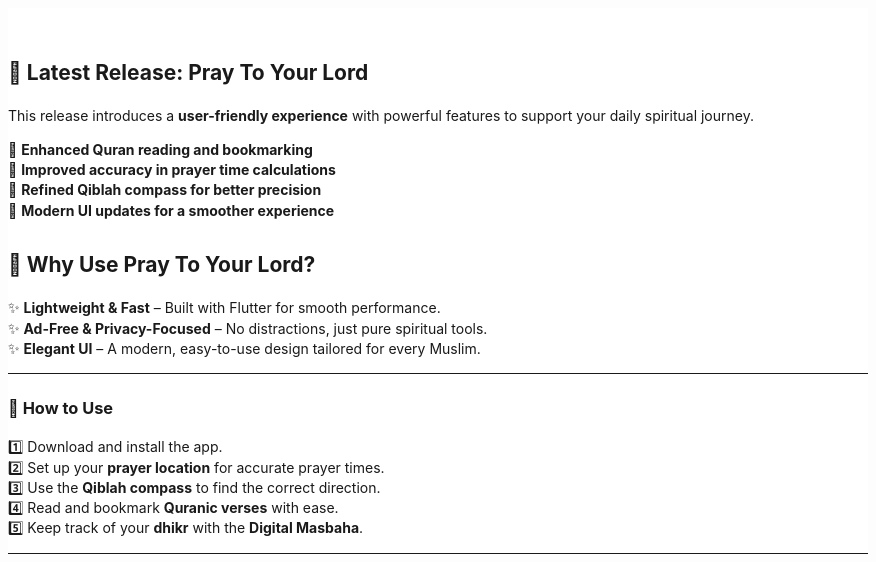 <br>  

## 🚀 **Latest Release: Pray To Your Lord**  
This release introduces a **user-friendly experience** with powerful features to support your daily spiritual journey.  

🔹 **Enhanced Quran reading and bookmarking**  
🔹 **Improved accuracy in prayer time calculations**  
🔹 **Refined Qiblah compass for better precision**  
🔹 **Modern UI updates for a smoother experience**  

## 🎯 **Why Use Pray To Your Lord?**  
✨ **Lightweight & Fast** – Built with Flutter for smooth performance.  
✨ **Ad-Free & Privacy-Focused** – No distractions, just pure spiritual tools.  
✨ **Elegant UI** – A modern, easy-to-use design tailored for every Muslim.  

---

### 📌 **How to Use**  
1️⃣ Download and install the app.  
2️⃣ Set up your **prayer location** for accurate prayer times.  
3️⃣ Use the **Qiblah compass** to find the correct direction.  
4️⃣ Read and bookmark **Quranic verses** with ease.  
5️⃣ Keep track of your **dhikr** with the **Digital Masbaha**.  

---
